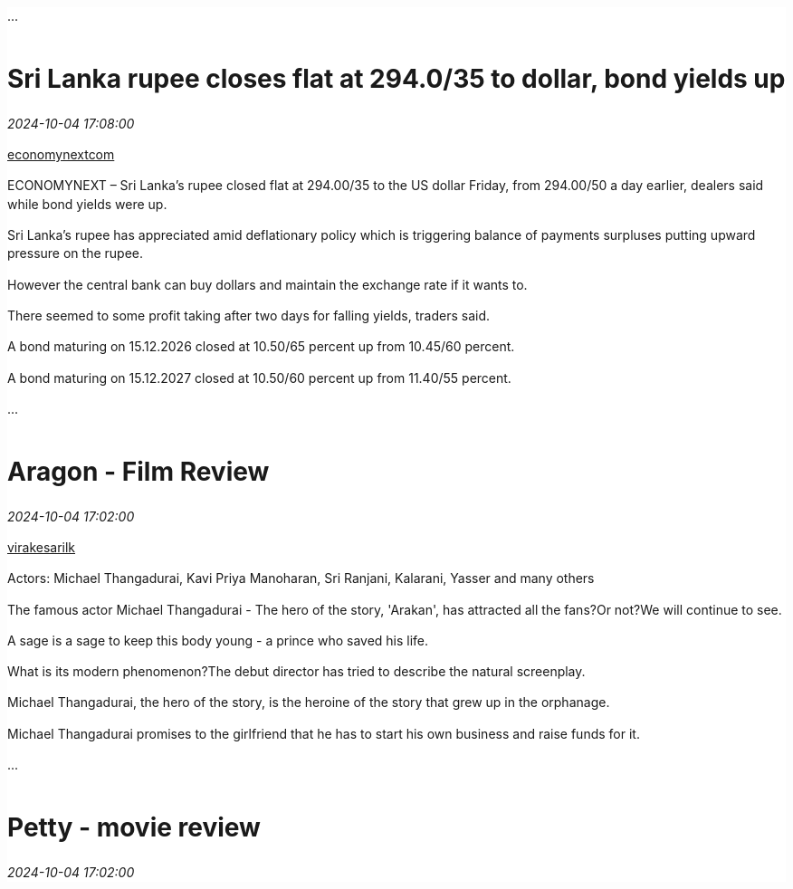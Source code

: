 ...



# Sri Lanka rupee closes flat at 294.0/35 to dollar, bond yields up

*2024-10-04 17:08:00*

[economynextcom](https://economynext.com/sri-lanka-rupee-closes-flat-at-294-0-35-to-dollar-bond-yields-up-182345/)

ECONOMYNEXT – Sri Lanka’s rupee closed flat at 294.00/35 to the US dollar Friday, from 294.00/50 a day earlier, dealers said while bond yields were up.

Sri Lanka’s rupee has appreciated amid deflationary policy which is triggering balance of payments surpluses putting upward pressure on the rupee.

However the central bank can buy dollars and maintain the exchange rate if it wants to.

There seemed to some profit taking after two days for falling yields, traders said.

A bond maturing on 15.12.2026 closed at 10.50/65 percent up from 10.45/60 percent.

A bond maturing on 15.12.2027 closed at 10.50/60 percent up from 11.40/55 percent.

...



# Aragon - Film Review

*2024-10-04 17:02:00*

[virakesarilk](https://www.virakesari.lk/article/195487)

Actors: Michael Thangadurai, Kavi Priya Manoharan, Sri Ranjani, Kalarani, Yasser and many others

The famous actor Michael Thangadurai - The hero of the story, 'Arakan', has attracted all the fans?Or not?We will continue to see.

A sage is a sage to keep this body young - a prince who saved his life.

What is its modern phenomenon?The debut director has tried to describe the natural screenplay.

Michael Thangadurai, the hero of the story, is the heroine of the story that grew up in the orphanage.

Michael Thangadurai promises to the girlfriend that he has to start his own business and raise funds for it.

...



# Petty - movie review

*2024-10-04 17:02:00*
